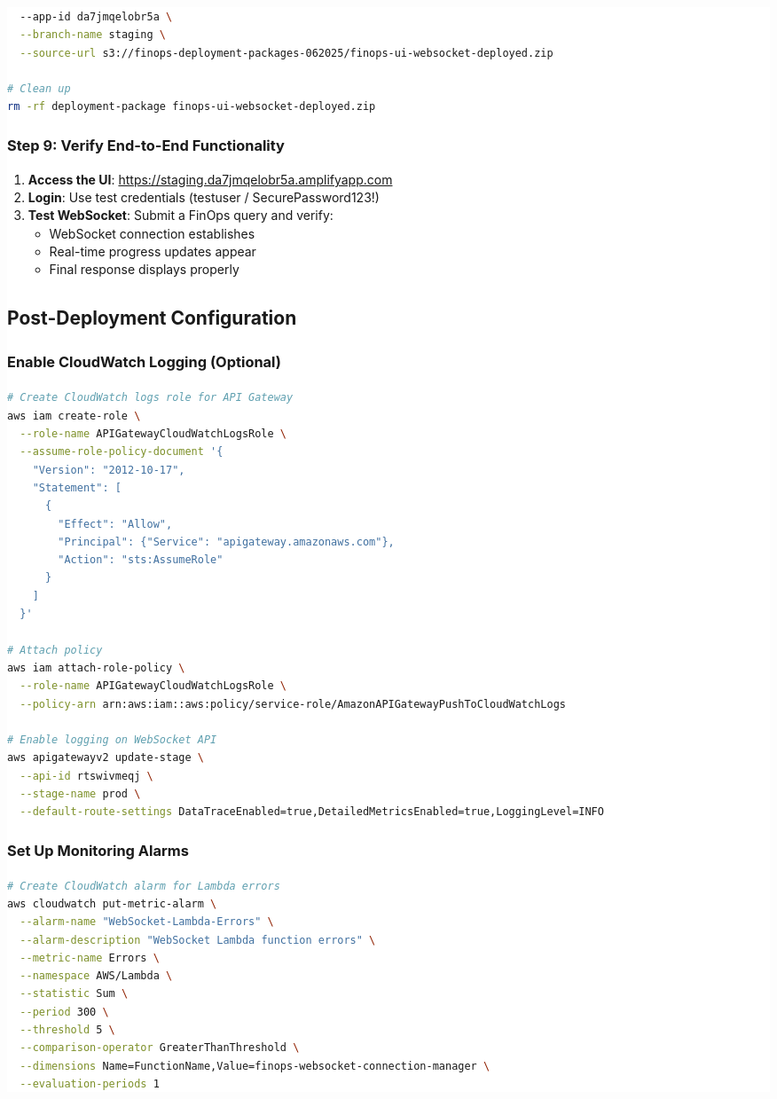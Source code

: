 ```bash
  --app-id da7jmqelobr5a \
  --branch-name staging \
  --source-url s3://finops-deployment-packages-062025/finops-ui-websocket-deployed.zip

# Clean up
rm -rf deployment-package finops-ui-websocket-deployed.zip
```

### Step 9: Verify End-to-End Functionality

1. **Access the UI**: https://staging.da7jmqelobr5a.amplifyapp.com
2. **Login**: Use test credentials (testuser / SecurePassword123!)
3. **Test WebSocket**: Submit a FinOps query and verify:
   - WebSocket connection establishes
   - Real-time progress updates appear
   - Final response displays properly

## Post-Deployment Configuration

### Enable CloudWatch Logging (Optional)

```bash
# Create CloudWatch logs role for API Gateway
aws iam create-role \
  --role-name APIGatewayCloudWatchLogsRole \
  --assume-role-policy-document '{
    "Version": "2012-10-17",
    "Statement": [
      {
        "Effect": "Allow",
        "Principal": {"Service": "apigateway.amazonaws.com"},
        "Action": "sts:AssumeRole"
      }
    ]
  }'

# Attach policy
aws iam attach-role-policy \
  --role-name APIGatewayCloudWatchLogsRole \
  --policy-arn arn:aws:iam::aws:policy/service-role/AmazonAPIGatewayPushToCloudWatchLogs

# Enable logging on WebSocket API
aws apigatewayv2 update-stage \
  --api-id rtswivmeqj \
  --stage-name prod \
  --default-route-settings DataTraceEnabled=true,DetailedMetricsEnabled=true,LoggingLevel=INFO
```

### Set Up Monitoring Alarms

```bash
# Create CloudWatch alarm for Lambda errors
aws cloudwatch put-metric-alarm \
  --alarm-name "WebSocket-Lambda-Errors" \
  --alarm-description "WebSocket Lambda function errors" \
  --metric-name Errors \
  --namespace AWS/Lambda \
  --statistic Sum \
  --period 300 \
  --threshold 5 \
  --comparison-operator GreaterThanThreshold \
  --dimensions Name=FunctionName,Value=finops-websocket-connection-manager \
  --evaluation-periods 1
```